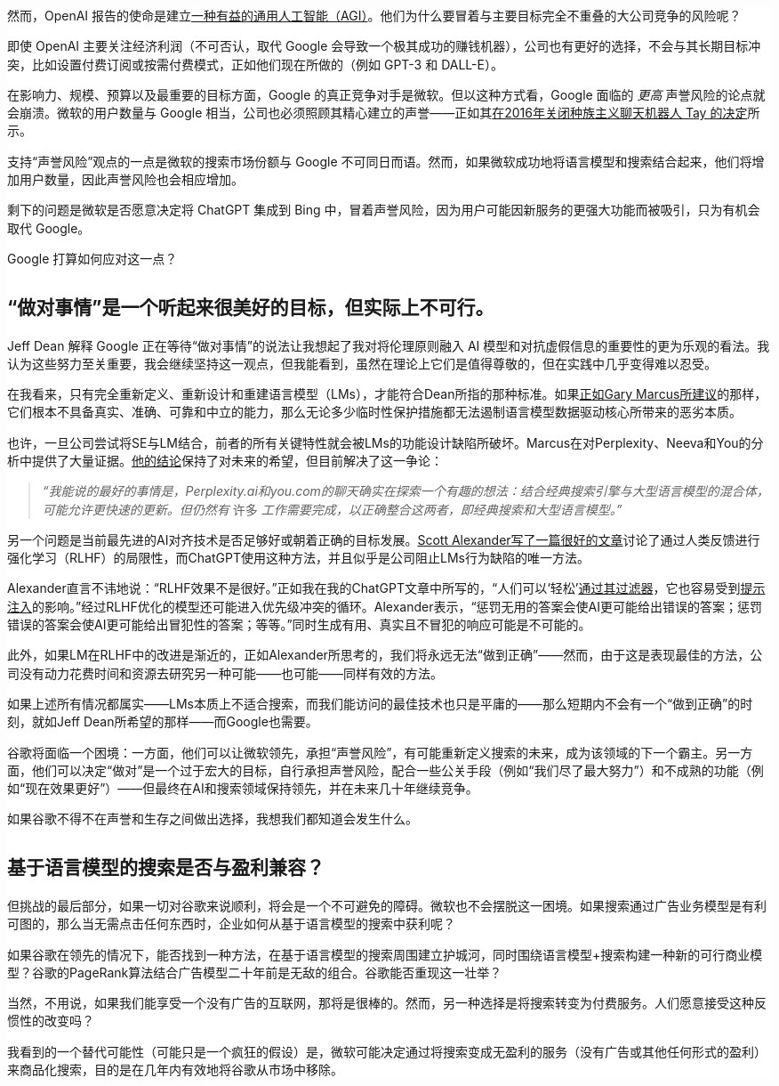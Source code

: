 然而，OpenAI 报告的使命是建立[一种有益的通用人工智能（AGI）](https://openai.com/about/)。他们为什么要冒着与主要目标完全不重叠的大公司竞争的风险呢？

即使 OpenAI 主要关注经济利润（不可否认，取代 Google 会导致一个极其成功的赚钱机器），公司也有更好的选择，不会与其长期目标冲突，比如设置付费订阅或按需付费模式，正如他们现在所做的（例如 GPT-3 和 DALL-E）。

在影响力、规模、预算以及最重要的目标方面，Google 的真正竞争对手是微软。但以这种方式看，Google 面临的 *更高* 声誉风险的论点就会崩溃。微软的用户数量与 Google 相当，公司也必须照顾其精心建立的声誉——正如其[在2016年关闭种族主义聊天机器人 Tay 的决定](https://www.cbsnews.com/news/microsoft-shuts-down-ai-chatbot-after-it-turned-into-racist-nazi/)所示。

支持“声誉风险”观点的一点是微软的搜索市场份额与 Google 不可同日而语。然而，如果微软成功地将语言模型和搜索结合起来，他们将增加用户数量，因此声誉风险也会相应增加。

剩下的问题是微软是否愿意决定将 ChatGPT 集成到 Bing 中，冒着声誉风险，因为用户可能因新服务的更强大功能而被吸引，只为有机会取代 Google。

Google 打算如何应对这一点？

## “做对事情”是一个听起来很美好的目标，但实际上不可行。

Jeff Dean 解释 Google 正在等待“做对事情”的说法让我想起了我对将伦理原则融入 AI 模型和对抗虚假信息的重要性的更为乐观的看法。我认为这些努力至关重要，我会继续坚持这一观点，但我能看到，虽然在理论上它们是值得尊敬的，但在实践中几乎变得难以忍受。

在我看来，只有完全重新定义、重新设计和重建语言模型（LMs），才能符合Dean所指的那种标准。如果[正如Gary Marcus所建议](https://garymarcus.substack.com/p/how-come-gpt-can-seem-so-brilliant)的那样，它们根本不具备真实、准确、可靠和中立的能力，那么无论多少临时性保护措施都无法遏制语言模型数据驱动核心所带来的恶劣本质。

也许，一旦公司尝试将SE与LM结合，前者的所有关键特性就会被LMs的功能设计缺陷所破坏。Marcus在对Perplexity、Neeva和You的分析中提供了大量证据。[他的结论](https://garymarcus.substack.com/p/is-chatgpt-really-a-code-red-for)保持了对未来的希望，但目前解决了这一争论：

> *“我能说的最好的事情是，Perplexity.ai和you.com的聊天确实在探索一个有趣的想法：结合经典搜索引擎与大型语言模型的混合体，可能允许更快速的更新。但仍然有* 许多 *工作需要完成，以正确整合这两者，即经典搜索和大型语言模型。”*

另一个问题是当前最先进的AI对齐技术是否足够好或朝着正确的目标发展。[Scott Alexander写了一篇很好的文章](https://astralcodexten.substack.com/p/perhaps-it-is-a-bad-thing-that-the)讨论了通过人类反馈进行强化学习（RLHF）的局限性，而ChatGPT使用这种方法，并且似乎是公司阻止LMs行为缺陷的唯一方法。

Alexander直言不讳地说：“RLHF效果不是很好。”正如我在我的ChatGPT文章中所写的，“人们可以‘轻松’[通过其过滤器](https://twitter.com/zswitten/status/1598088267789787136)，它也容易受到[提示注入](https://twitter.com/goodside/status/1598253337400717313)的影响。”经过RLHF优化的模型还可能进入优先级冲突的循环。Alexander表示，“惩罚无用的答案会使AI更可能给出错误的答案；惩罚错误的答案会使AI更可能给出冒犯性的答案；等等。”同时生成有用、真实且不冒犯的响应可能是不可能的。

此外，如果LM在RLHF中的改进是渐近的，正如Alexander所思考的，我们将永远无法“做到正确”——然而，由于这是表现最佳的方法，公司没有动力花费时间和资源去研究另一种可能——也可能——同样有效的方法。

如果上述所有情况都属实——LMs本质上不适合搜索，而我们能访问的最佳技术也只是平庸的——那么短期内不会有一个“做到正确”的时刻，就如Jeff Dean所希望的那样——而Google也需要。

谷歌将面临一个困境：一方面，他们可以让微软领先，承担“声誉风险”，有可能重新定义搜索的未来，成为该领域的下一个霸主。另一方面，他们可以决定“做对”是一个过于宏大的目标，自行承担声誉风险，配合一些公关手段（例如“我们尽了最大努力”）和不成熟的功能（例如“现在效果更好”）——但最终在AI和搜索领域保持领先，并在未来几十年继续竞争。

如果谷歌不得不在声誉和生存之间做出选择，我想我们都知道会发生什么。

## 基于语言模型的搜索是否与盈利兼容？

但挑战的最后部分，如果一切对谷歌来说顺利，将会是一个不可避免的障碍。微软也不会摆脱这一困境。如果搜索通过广告业务模型是有利可图的，那么当无需点击任何东西时，企业如何从基于语言模型的搜索中获利呢？

如果谷歌在领先的情况下，能否找到一种方法，在基于语言模型的搜索周围建立护城河，同时围绕语言模型+搜索构建一种新的可行商业模型？谷歌的PageRank算法结合广告模型二十年前是无敌的组合。谷歌能否重现这一壮举？

当然，不用说，如果我们能享受一个没有广告的互联网，那将是很棒的。然而，另一种选择是将搜索转变为付费服务。人们愿意接受这种反惯性的改变吗？

我看到的一个替代可能性（可能只是一个疯狂的假设）是，微软可能决定通过将搜索变成无盈利的服务（没有广告或其他任何形式的盈利）来商品化搜索，目的是在几年内有效地将谷歌从市场中移除。
